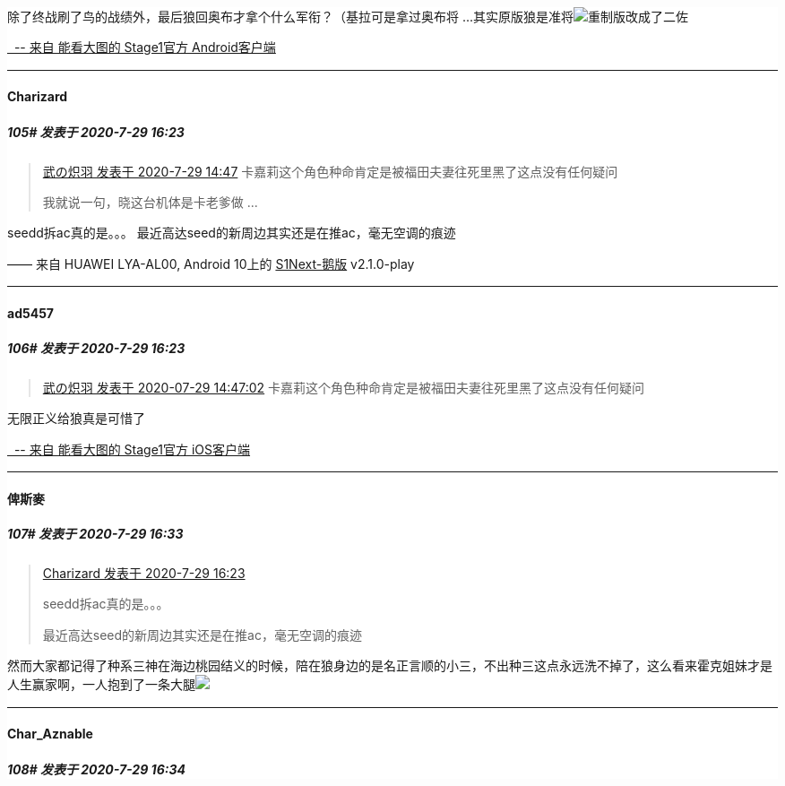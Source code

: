 
除了终战刷了鸟的战绩外，最后狼回奥布才拿个什么军衔？（基拉可是拿过奥布将 ...</blockquote>其实原版狼是准将<img src="https://static.saraba1st.com/image/smiley/face2017/054.png" referrerpolicy="no-referrer">重制版改成了二佐

[  -- 来自 能看大图的 Stage1官方 Android客户端](https://www.coolapk.com/apk/140634)


-----

####  Charizard  
##### 105#       发表于 2020-7-29 16:23


<blockquote><a href="httphttps://bbs.saraba1st.com/2b/forum.php?mod=redirect&amp;goto=findpost&amp;pid=48249179&amp;ptid=1951922" target="_blank">武の炽羽 发表于 2020-7-29 14:47</a>
卡嘉莉这个角色种命肯定是被福田夫妻往死里黑了这点没有任何疑问

我就说一句，晓这台机体是卡老爹做 ...</blockquote>
seedd拆ac真的是。。。
最近高达seed的新周边其实还是在推ac，毫无空调的痕迹

—— 来自 HUAWEI LYA-AL00, Android 10上的 [S1Next-鹅版](https://github.com/ykrank/S1-Next/releases) v2.1.0-play


-----

####  ad5457  
##### 106#       发表于 2020-7-29 16:23


<blockquote><a href="httphttps://bbs.saraba1st.com/2b/forum.php?mod=redirect&amp;goto=findpost&amp;pid=48249179&amp;ptid=1951922" target="_blank">武の炽羽 发表于 2020-07-29 14:47:02</a>
卡嘉莉这个角色种命肯定是被福田夫妻往死里黑了这点没有任何疑问</blockquote>无限正义给狼真是可惜了

[  -- 来自 能看大图的 Stage1官方 iOS客户端](https://itunes.apple.com/fi/app/saraba1st/id1221237470?mt=8)


-----

####  俾斯麥  
##### 107#       发表于 2020-7-29 16:33


<blockquote><a href="httphttps://bbs.saraba1st.com/2b/forum.php?mod=redirect&amp;goto=findpost&amp;pid=48250158&amp;ptid=1951922" target="_blank">Charizard 发表于 2020-7-29 16:23</a>

seedd拆ac真的是。。。

最近高达seed的新周边其实还是在推ac，毫无空调的痕迹</blockquote>
然而大家都记得了种系三神在海边桃园结义的时候，陪在狼身边的是名正言顺的小三，不出种三这点永远洗不掉了，这么看来霍克姐妹才是人生赢家啊，一人抱到了一条大腿<img src="https://static.saraba1st.com/image/smiley/face2017/068.png" referrerpolicy="no-referrer">


-----

####  Char_Aznable  
##### 108#       发表于 2020-7-29 16:34

